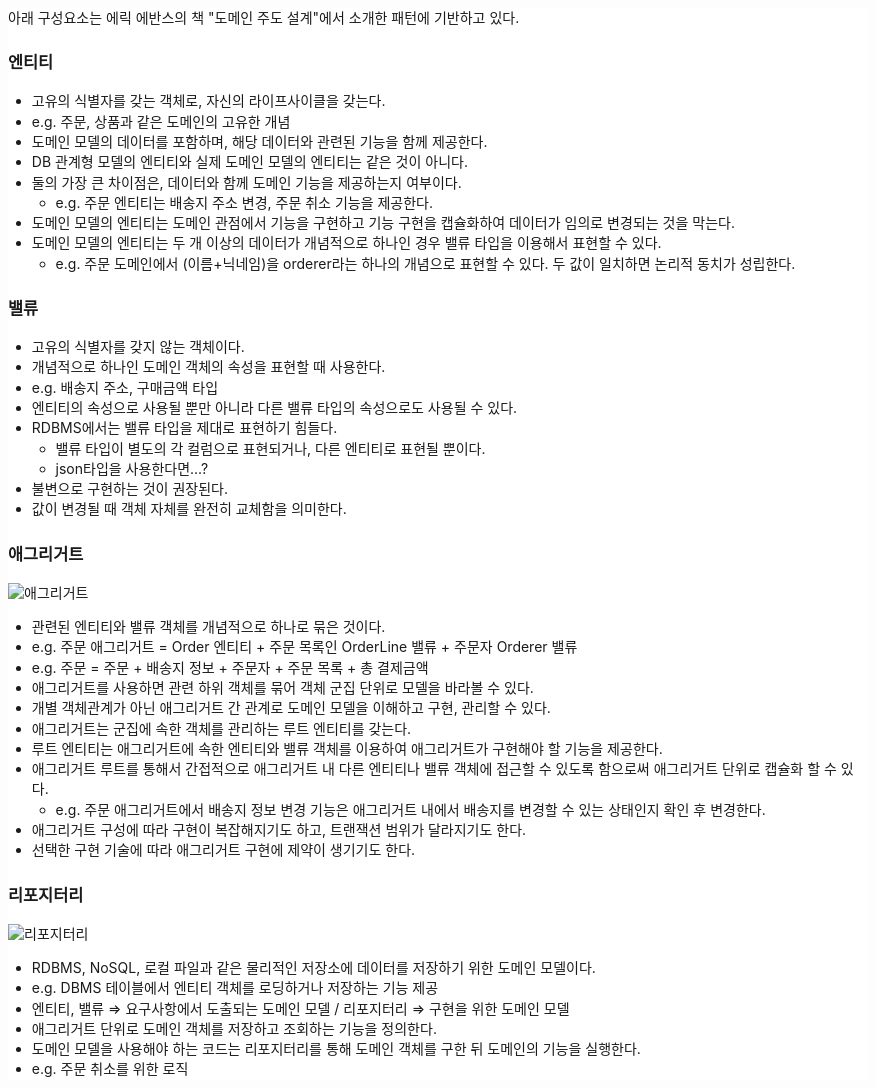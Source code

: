아래 구성요소는 에릭 에반스의 책 "도메인 주도 설계"에서 소개한 패턴에 기반하고 있다.

### 엔티티

- 고유의 식별자를 갖는 객체로, 자신의 라이프사이클을 갖는다.
- e.g. 주문, 상품과 같은 도메인의 고유한 개념
- 도메인 모델의 데이터를 포함하며, 해당 데이터와 관련된 기능을 함께 제공한다.
- DB 관계형 모델의 엔티티와 실제 도메인 모델의 엔티티는 같은 것이 아니다.
- 둘의 가장 큰 차이점은, 데이터와 함께 도메인 기능을 제공하는지 여부이다.
    - e.g. 주문 엔티티는 배송지 주소 변경, 주문 취소 기능을 제공한다.
- 도메인 모델의 엔티티는 도메인 관점에서 기능을 구현하고 기능 구현을 캡슐화하여 데이터가 임의로 변경되는 것을 막는다.
- 도메인 모델의 엔티티는 두 개 이상의 데이터가 개념적으로 하나인 경우 밸류 타입을 이용해서 표현할 수 있다.
    - e.g. 주문 도메인에서 (이름+닉네임)을 orderer라는 하나의 개념으로 표현할 수 있다. 두 값이 일치하면 논리적 동치가 성립한다.

### 밸류

- 고유의 식별자를 갖지 않는 객체이다.
- 개념적으로 하나인 도메인 객체의 속성을 표현할 때 사용한다.
- e.g. 배송지 주소, 구매금액 타입
- 엔티티의 속성으로 사용될 뿐만 아니라 다른 밸류 타입의 속성으로도 사용될 수 있다.
- RDBMS에서는 밸류 타입을 제대로 표현하기 힘들다.
    - 밸류 타입이 별도의 각 컬럼으로 표현되거나, 다른 엔티티로 표현될 뿐이다.
    - json타입을 사용한다면...?
- 불변으로 구현하는 것이 권장된다.
- 값이 변경될 때 객체 자체를 완전히 교체함을 의미한다.

### 애그리거트

![애그리거트](./kskim/aggregate.png)

- 관련된 엔티티와 밸류 객체를 개념적으로 하나로 묶은 것이다.
- e.g. 주문 애그리거트 = Order 엔티티 + 주문 목록인 OrderLine 밸류 + 주문자 Orderer 밸류
- e.g. 주문 = 주문 + 배송지 정보 + 주문자 + 주문 목록 + 총 결제금액
- 애그리거트를 사용하면 관련 하위 객체를 묶어 객체 군집 단위로 모델을 바라볼 수 있다.
- 개별 객체관계가 아닌 애그리거트 간 관계로 도메인 모델을 이해하고 구현, 관리할 수 있다.
- 애그리거트는 군집에 속한 객체를 관리하는 루트 엔티티를 갖는다.
- 루트 엔티티는 애그리거트에 속한 엔티티와 밸류 객체를 이용하여 애그리거트가 구현해야 할 기능을 제공한다.
- 애그리거트 루트를 통해서 간접적으로 애그리거트 내 다른 엔티티나 밸류 객체에 접근할 수 있도록 함으로써 애그리거트 단위로 캡슐화 할 수 있다.
    - e.g. 주문 애그리거트에서 배송지 정보 변경 기능은 애그리거트 내에서 배송지를 변경할 수 있는 상태인지 확인 후 변경한다.
- 애그리거트 구성에 따라 구현이 복잡해지기도 하고, 트랜잭션 범위가 달라지기도 한다.
- 선택한 구현 기술에 따라 애그리거트 구현에 제약이 생기기도 한다.

### 리포지터리

![리포지터리](./kskim/repository.png)

- RDBMS, NoSQL, 로컬 파일과 같은 물리적인 저장소에 데이터를 저장하기 위한 도메인 모델이다.
- e.g. DBMS 테이블에서 엔티티 객체를 로딩하거나 저장하는 기능 제공
- 엔티티, 밸류 ⇒ 요구사항에서 도출되는 도메인 모델 / 리포지터리 ⇒ 구현을 위한 도메인 모델
- 애그리거트 단위로 도메인 객체를 저장하고 조회하는 기능을 정의한다.
- 도메인 모델을 사용해야 하는 코드는 리포지터리를 통해 도메인 객체를 구한 뒤 도메인의 기능을 실행한다.
- e.g. 주문 취소를 위한 로직
